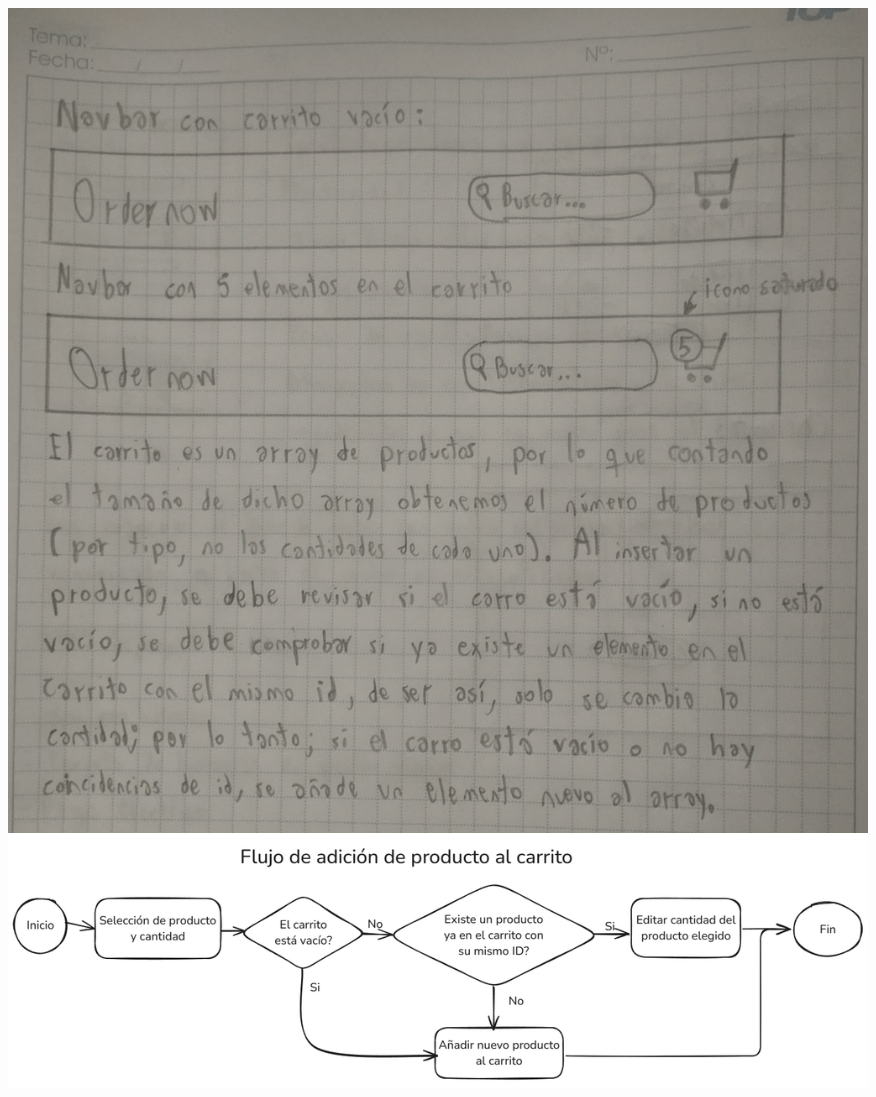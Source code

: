 ![Icono de carrito](Anexos/image-3.png)
![Diagrama de flujo de adición de productos al carrito](Anexos/image-4.png)
